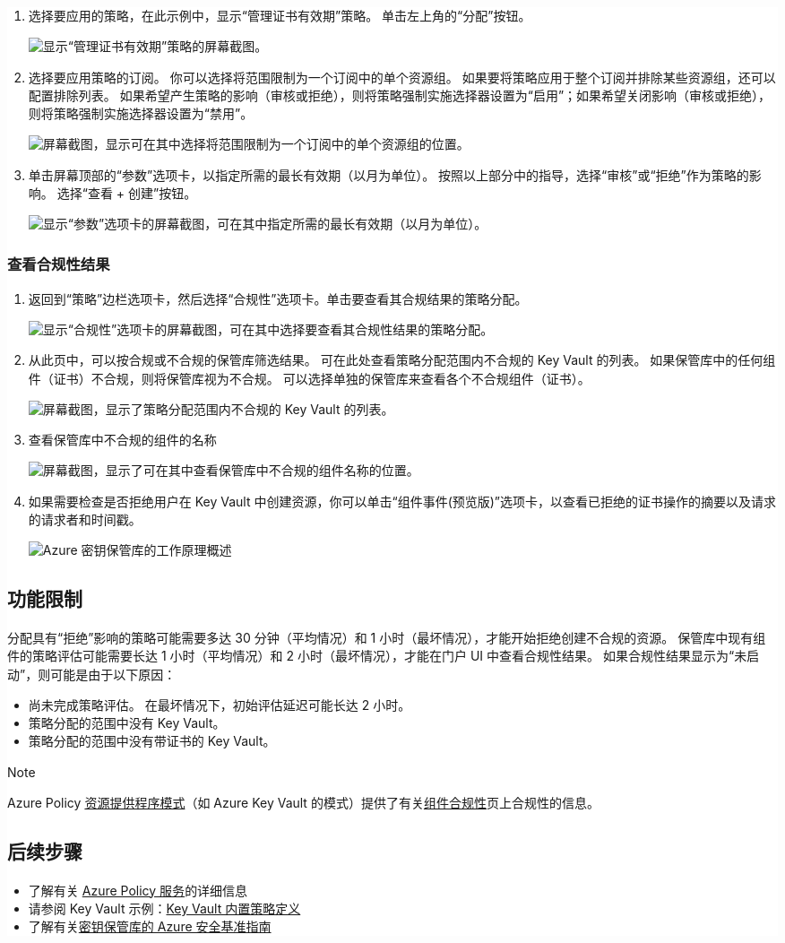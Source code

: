 1. 选择要应用的策略，在此示例中，显示“管理证书有效期”策略。 单击左上角的“分配”按钮。

    ![显示“管理证书有效期”策略的屏幕截图。](../media/policy-img5.png)
  
1. 选择要应用策略的订阅。 你可以选择将范围限制为一个订阅中的单个资源组。 如果要将策略应用于整个订阅并排除某些资源组，还可以配置排除列表。 如果希望产生策略的影响（审核或拒绝），则将策略强制实施选择器设置为“启用”；如果希望关闭影响（审核或拒绝），则将策略强制实施选择器设置为“禁用”。 

    ![屏幕截图，显示可在其中选择将范围限制为一个订阅中的单个资源组的位置。](../media/policy-img6.png)

1. 单击屏幕顶部的“参数”选项卡，以指定所需的最长有效期（以月为单位）。 按照以上部分中的指导，选择“审核”或“拒绝”作为策略的影响。 选择“查看 + 创建”按钮。 

    ![显示“参数”选项卡的屏幕截图，可在其中指定所需的最长有效期（以月为单位）。](../media/policy-img7.png)

### <a name="view-compliance-results"></a>查看合规性结果

1. 返回到“策略”边栏选项卡，然后选择“合规性”选项卡。单击要查看其合规结果的策略分配。

    ![显示“合规性”选项卡的屏幕截图，可在其中选择要查看其合规性结果的策略分配。](../media/policy-img8.png)

1. 从此页中，可以按合规或不合规的保管库筛选结果。 可在此处查看策略分配范围内不合规的 Key Vault 的列表。 如果保管库中的任何组件（证书）不合规，则将保管库视为不合规。 可以选择单独的保管库来查看各个不合规组件（证书）。 


    ![屏幕截图，显示了策略分配范围内不合规的 Key Vault 的列表。](../media/policy-img9.png)

1. 查看保管库中不合规的组件的名称


    ![屏幕截图，显示了可在其中查看保管库中不合规的组件名称的位置。](../media/policy-img10.png)

1. 如果需要检查是否拒绝用户在 Key Vault 中创建资源，你可以单击“组件事件(预览版)”选项卡，以查看已拒绝的证书操作的摘要以及请求的请求者和时间戳。 


    ![Azure 密钥保管库的工作原理概述](../media/policy-img11.png)

## <a name="feature-limitations"></a>功能限制

分配具有“拒绝”影响的策略可能需要多达 30 分钟（平均情况）和 1 小时（最坏情况），才能开始拒绝创建不合规的资源。 保管库中现有组件的策略评估可能需要长达 1 小时（平均情况）和 2 小时（最坏情况），才能在门户 UI 中查看合规性结果。 如果合规性结果显示为“未启动”，则可能是由于以下原因：
- 尚未完成策略评估。 在最坏情况下，初始评估延迟可能长达 2 小时。 
- 策略分配的范围中没有 Key Vault。
- 策略分配的范围中没有带证书的 Key Vault。

> [!NOTE]
> Azure Policy [资源提供程序模式](../../governance/policy/concepts/definition-structure.md#resource-provider-modes)（如 Azure Key Vault 的模式）提供了有关[组件合规性](../../governance/policy/how-to/get-compliance-data.md#component-compliance)页上合规性的信息。

## <a name="next-steps"></a>后续步骤

- 了解有关 [Azure Policy 服务](../../governance/policy/overview.md)的详细信息
- 请参阅 Key Vault 示例：[Key Vault 内置策略定义](../../governance/policy/samples/built-in-policies.md#key-vault)
- 了解有关[密钥保管库的 Azure 安全基准指南](/security/benchmark/azure/baselines/key-vault-security-baseline?source=docs#network-security)
